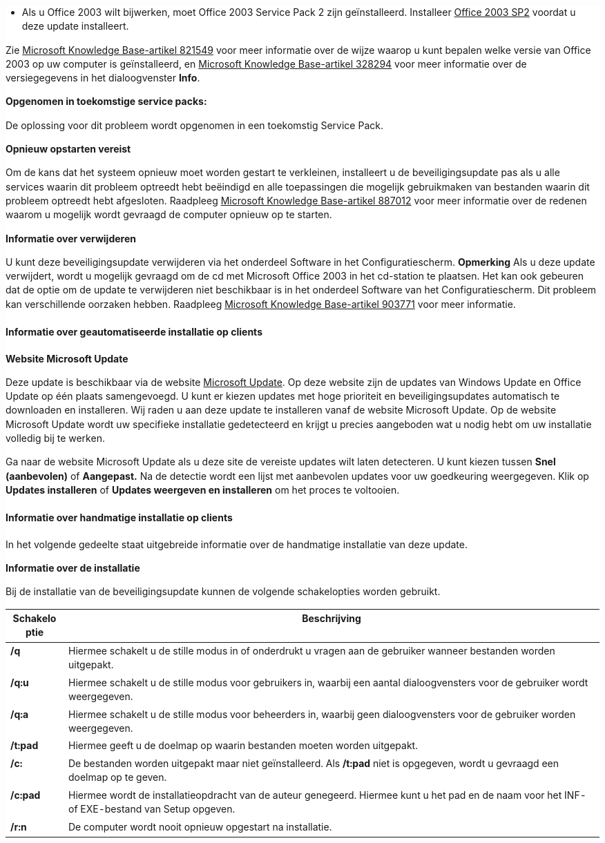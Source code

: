 -   Als u Office 2003 wilt bijwerken, moet Office 2003 Service Pack 2 zijn geïnstalleerd. Installeer [Office 2003 SP2](http://www.microsoft.com/downloads/details.aspx?familyid=57e27a97-2db6-4654-9db6-ec7d5b4dd867&displaylang=en) voordat u deze update installeert.

Zie [Microsoft Knowledge Base-artikel 821549](http://support.microsoft.com/kb/821549) voor meer informatie over de wijze waarop u kunt bepalen welke versie van Office 2003 op uw computer is geïnstalleerd, en [Microsoft Knowledge Base-artikel 328294](http://support.microsoft.com/kb/328294) voor meer informatie over de versiegegevens in het dialoogvenster **Info**.

**Opgenomen in toekomstige service packs:**

De oplossing voor dit probleem wordt opgenomen in een toekomstig Service Pack.

**Opnieuw opstarten vereist**

Om de kans dat het systeem opnieuw moet worden gestart te verkleinen, installeert u de beveiligingsupdate pas als u alle services waarin dit probleem optreedt hebt beëindigd en alle toepassingen die mogelijk gebruikmaken van bestanden waarin dit probleem optreedt hebt afgesloten. Raadpleeg [Microsoft Knowledge Base-artikel 887012](http://support.microsoft.com/kb/887012) voor meer informatie over de redenen waarom u mogelijk wordt gevraagd de computer opnieuw op te starten.

**Informatie over verwijderen**

U kunt deze beveiligingsupdate verwijderen via het onderdeel Software in het Configuratiescherm.
**Opmerking** Als u deze update verwijdert, wordt u mogelijk gevraagd om de cd met Microsoft Office 2003 in het cd-station te plaatsen. Het kan ook gebeuren dat de optie om de update te verwijderen niet beschikbaar is in het onderdeel Software van het Configuratiescherm. Dit probleem kan verschillende oorzaken hebben. Raadpleeg [Microsoft Knowledge Base-artikel 903771](http://support.microsoft.com/kb/903771) voor meer informatie.

#### Informatie over geautomatiseerde installatie op clients

**Website Microsoft Update**

Deze update is beschikbaar via de website [Microsoft Update](http://update.microsoft.com/microsoftupdate). Op deze website zijn de updates van Windows Update en Office Update op één plaats samengevoegd. U kunt er kiezen updates met hoge prioriteit en beveiligingsupdates automatisch te downloaden en installeren. Wij raden u aan deze update te installeren vanaf de website Microsoft Update. Op de website Microsoft Update wordt uw specifieke installatie gedetecteerd en krijgt u precies aangeboden wat u nodig hebt om uw installatie volledig bij te werken.

Ga naar de website Microsoft Update als u deze site de vereiste updates wilt laten detecteren. U kunt kiezen tussen **Snel (aanbevolen)** of **Aangepast.** Na de detectie wordt een lijst met aanbevolen updates voor uw goedkeuring weergegeven. Klik op **Updates installeren** of **Updates weergeven en installeren** om het proces te voltooien.

#### Informatie over handmatige installatie op clients

In het volgende gedeelte staat uitgebreide informatie over de handmatige installatie van deze update.

**Informatie over de installatie**

Bij de installatie van de beveiligingsupdate kunnen de volgende schakelopties worden gebruikt.

| Schakeloptie | Beschrijving                                                                                                                                    |
|--------------|-------------------------------------------------------------------------------------------------------------------------------------------------|
| **/q**       | Hiermee schakelt u de stille modus in of onderdrukt u vragen aan de gebruiker wanneer bestanden worden uitgepakt.                               |
| **/q:u**     | Hiermee schakelt u de stille modus voor gebruikers in, waarbij een aantal dialoogvensters voor de gebruiker wordt weergegeven.                  |
| **/q:a**     | Hiermee schakelt u de stille modus voor beheerders in, waarbij geen dialoogvensters voor de gebruiker worden weergegeven.                       |
| **/t:pad**   | Hiermee geeft u de doelmap op waarin bestanden moeten worden uitgepakt.                                                                         |
| **/c:**      | De bestanden worden uitgepakt maar niet geïnstalleerd. Als **/t:pad** niet is opgegeven, wordt u gevraagd een doelmap op te geven.              |
| **/c:pad**   | Hiermee wordt de installatieopdracht van de auteur genegeerd. Hiermee kunt u het pad en de naam voor het INF- of EXE-bestand van Setup opgeven. |
| **/r:n**     | De computer wordt nooit opnieuw opgestart na installatie.                                                                                       |